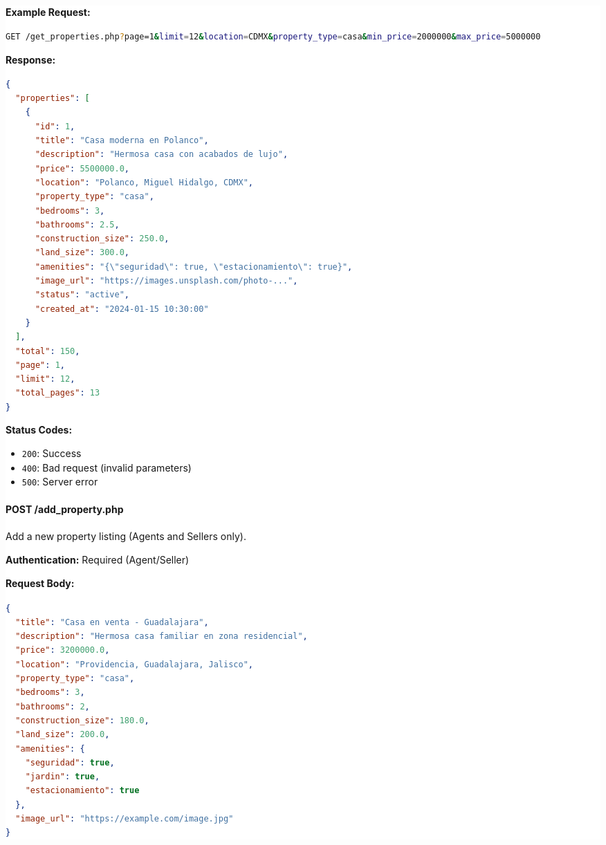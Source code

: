 **Example Request:**

```bash
GET /get_properties.php?page=1&limit=12&location=CDMX&property_type=casa&min_price=2000000&max_price=5000000
```

**Response:**

```json
{
  "properties": [
    {
      "id": 1,
      "title": "Casa moderna en Polanco",
      "description": "Hermosa casa con acabados de lujo",
      "price": 5500000.0,
      "location": "Polanco, Miguel Hidalgo, CDMX",
      "property_type": "casa",
      "bedrooms": 3,
      "bathrooms": 2.5,
      "construction_size": 250.0,
      "land_size": 300.0,
      "amenities": "{\"seguridad\": true, \"estacionamiento\": true}",
      "image_url": "https://images.unsplash.com/photo-...",
      "status": "active",
      "created_at": "2024-01-15 10:30:00"
    }
  ],
  "total": 150,
  "page": 1,
  "limit": 12,
  "total_pages": 13
}
```

**Status Codes:**

- `200`: Success
- `400`: Bad request (invalid parameters)
- `500`: Server error

#### POST /add_property.php

Add a new property listing (Agents and Sellers only).

**Authentication:** Required (Agent/Seller)

**Request Body:**

```json
{
  "title": "Casa en venta - Guadalajara",
  "description": "Hermosa casa familiar en zona residencial",
  "price": 3200000.0,
  "location": "Providencia, Guadalajara, Jalisco",
  "property_type": "casa",
  "bedrooms": 3,
  "bathrooms": 2,
  "construction_size": 180.0,
  "land_size": 200.0,
  "amenities": {
    "seguridad": true,
    "jardin": true,
    "estacionamiento": true
  },
  "image_url": "https://example.com/image.jpg"
}
```